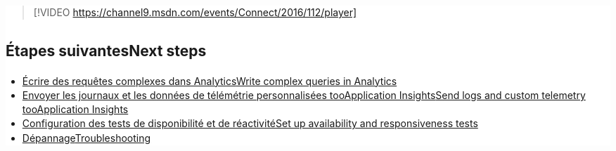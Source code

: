 > [!VIDEO https://channel9.msdn.com/events/Connect/2016/112/player]

## <span data-ttu-id="87e6f-230"><a name="add"></a>Étapes suivantes</span><span class="sxs-lookup"><span data-stu-id="87e6f-230"><a name="add"></a>Next steps</span></span>
* [<span data-ttu-id="87e6f-231">Écrire des requêtes complexes dans Analytics</span><span class="sxs-lookup"><span data-stu-id="87e6f-231">Write complex queries in Analytics</span></span>](app-insights-analytics-tour.md)
* [<span data-ttu-id="87e6f-232">Envoyer les journaux et les données de télémétrie personnalisées tooApplication Insights</span><span class="sxs-lookup"><span data-stu-id="87e6f-232">Send logs and custom telemetry tooApplication Insights</span></span>](app-insights-asp-net-trace-logs.md)
* [<span data-ttu-id="87e6f-233">Configuration des tests de disponibilité et de réactivité</span><span class="sxs-lookup"><span data-stu-id="87e6f-233">Set up availability and responsiveness tests</span></span>](app-insights-monitor-web-app-availability.md)
* [<span data-ttu-id="87e6f-234">Dépannage</span><span class="sxs-lookup"><span data-stu-id="87e6f-234">Troubleshooting</span></span>](app-insights-troubleshoot-faq.md)
